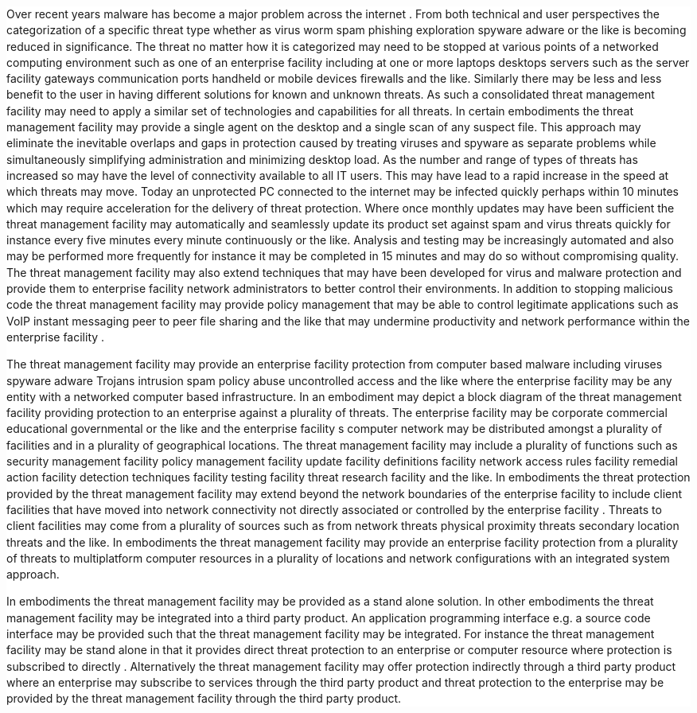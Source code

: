 Over recent years malware has become a major problem across the internet . From both technical and user perspectives the categorization of a specific threat type whether as virus worm spam phishing exploration spyware adware or the like is becoming reduced in significance. The threat no matter how it is categorized may need to be stopped at various points of a networked computing environment such as one of an enterprise facility including at one or more laptops desktops servers such as the server facility gateways communication ports handheld or mobile devices firewalls and the like. Similarly there may be less and less benefit to the user in having different solutions for known and unknown threats. As such a consolidated threat management facility may need to apply a similar set of technologies and capabilities for all threats. In certain embodiments the threat management facility may provide a single agent on the desktop and a single scan of any suspect file. This approach may eliminate the inevitable overlaps and gaps in protection caused by treating viruses and spyware as separate problems while simultaneously simplifying administration and minimizing desktop load. As the number and range of types of threats has increased so may have the level of connectivity available to all IT users. This may have lead to a rapid increase in the speed at which threats may move. Today an unprotected PC connected to the internet may be infected quickly perhaps within 10 minutes which may require acceleration for the delivery of threat protection. Where once monthly updates may have been sufficient the threat management facility may automatically and seamlessly update its product set against spam and virus threats quickly for instance every five minutes every minute continuously or the like. Analysis and testing may be increasingly automated and also may be performed more frequently for instance it may be completed in 15 minutes and may do so without compromising quality. The threat management facility may also extend techniques that may have been developed for virus and malware protection and provide them to enterprise facility network administrators to better control their environments. In addition to stopping malicious code the threat management facility may provide policy management that may be able to control legitimate applications such as VoIP instant messaging peer to peer file sharing and the like that may undermine productivity and network performance within the enterprise facility .

The threat management facility may provide an enterprise facility protection from computer based malware including viruses spyware adware Trojans intrusion spam policy abuse uncontrolled access and the like where the enterprise facility may be any entity with a networked computer based infrastructure. In an embodiment may depict a block diagram of the threat management facility providing protection to an enterprise against a plurality of threats. The enterprise facility may be corporate commercial educational governmental or the like and the enterprise facility s computer network may be distributed amongst a plurality of facilities and in a plurality of geographical locations. The threat management facility may include a plurality of functions such as security management facility policy management facility update facility definitions facility network access rules facility remedial action facility detection techniques facility testing facility threat research facility and the like. In embodiments the threat protection provided by the threat management facility may extend beyond the network boundaries of the enterprise facility to include client facilities that have moved into network connectivity not directly associated or controlled by the enterprise facility . Threats to client facilities may come from a plurality of sources such as from network threats physical proximity threats secondary location threats and the like. In embodiments the threat management facility may provide an enterprise facility protection from a plurality of threats to multiplatform computer resources in a plurality of locations and network configurations with an integrated system approach.

In embodiments the threat management facility may be provided as a stand alone solution. In other embodiments the threat management facility may be integrated into a third party product. An application programming interface e.g. a source code interface may be provided such that the threat management facility may be integrated. For instance the threat management facility may be stand alone in that it provides direct threat protection to an enterprise or computer resource where protection is subscribed to directly . Alternatively the threat management facility may offer protection indirectly through a third party product where an enterprise may subscribe to services through the third party product and threat protection to the enterprise may be provided by the threat management facility through the third party product.
